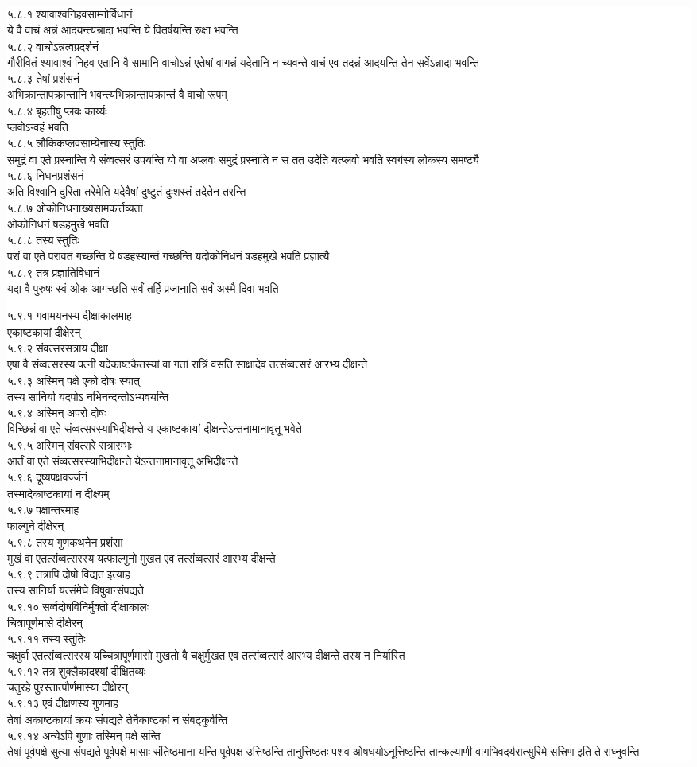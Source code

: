५.८.१ श्यावाश्वनिहवसाम्नोर्विधानं  
ये वै वाचं अन्नं आदयन्त्यन्नादा भवन्ति ये वितर्षयन्ति रुक्षा भवन्ति  
५.८.२ वाचोऽन्नत्वप्रदर्शनं  
गौरीवितं श्यावाश्वं निहव एतानि वै सामानि वाचोऽन्नं एतेषां वागन्नं यदेतानि न च्यवन्ते वाचं एव तदन्नं आदयन्ति तेन सर्वेऽन्नादा भवन्ति  
५.८.३ तेषां प्रशंसनं  
अभिक्रान्तापक्रान्तानि भवन्त्यभिक्रान्तापक्रान्तं वै वाचो रूपम्  
५.८.४ बृहतीषु प्लवः कार्य्यः  
प्लवोऽन्वहं भवति  
५.८.५ लौकिकप्लवसाम्येनास्य स्तुतिः  
समुद्रं वा एते प्रस्नान्ति ये संव्वत्सरं उपयन्ति यो वा अप्लवः समुद्रं प्रस्नाति न स तत उदेति यत्प्लवो भवति स्वर्गस्य लोकस्य समष्ट्यै  
५.८.६ निधनप्रशंसनं  
अति विश्वानि दुरिता तरेमेति यदेवैषां दुष्टुतं दुःशस्तं तदेतेन तरन्ति  
५.८.७ ओकोनिधनाख्यसामकर्त्तव्यता  
ओकोनिधनं षडहमुखे भवति  
५.८.८ तस्य स्तुतिः  
परां वा एते परावतं गच्छन्ति ये षडहस्यान्तं गच्छन्ति यदोकोनिधनं षडहमुखे भवति प्रज्ञात्यै  
५.८.९ तत्र प्रज्ञातिविधानं  
यदा वै पुरुषः स्वं ओक आगच्छति सर्वं तर्हि प्रजानाति सर्वं अस्मै दिवा भवति  
  
५.९.१ गवामयनस्य दीक्षाकालमाह  
एकाष्टकायां दीक्षेरन्  
५.९.२ संवत्सरसत्राय दीक्षा  
एषा वै संव्वत्सरस्य पत्नी यदेकाष्टकैतस्यां वा गतां रात्रिं वसति साक्षादेव तत्संव्वत्सरं आरभ्य दीक्षन्ते  
५.९.३ अस्मिन् पक्षे एको दोषः स्यात्  
तस्य सानिर्या यदपोऽ नभिनन्दन्तोऽभ्यवयन्ति  
५.९.४ अस्मिन् अपरो दोषः  
विच्छिन्नं वा एते संव्वत्सरस्याभिदीक्षन्ते य एकाष्टकायां दीक्षन्तेऽन्तनामानावृतू भवेते  
५.९.५ अस्मिन् संवत्सरे सत्रारम्भः  
आर्तं वा एते संव्वत्सरस्याभिदीक्षन्ते येऽन्तनामानावृतू अभिदीक्षन्ते  
५.९.६ दूष्यपक्षवर्ज्जनं  
तस्मादेकाष्टकायां न दीक्ष्यम्  
५.९.७ पक्षान्तरमाह  
फाल्गुने दीक्षेरन्  
५.९.८ तस्य गुणकथनेन प्रशंसा  
मुखं वा एतत्संव्वत्सरस्य यत्फाल्गुनो मुखत एव तत्संव्वत्सरं आरभ्य दीक्षन्ते  
५.९.९ तत्रापि दोषो विद्यत इत्याह  
तस्य सानिर्या यत्संमेघे विषुवान्संपद्यते  
५.९.१० सर्व्वदोषविनिर्मुक्तो दीक्षाकालः  
चित्रापूर्णमासे दीक्षेरन्  
५.९.११ तस्य स्तुतिः  
चक्षुर्वा एतत्संव्वत्सरस्य यच्चित्रापूर्णमासो मुखतो वै चक्षुर्मुखत एव तत्संव्वत्सरं आरभ्य दीक्षन्ते तस्य न निर्यास्ति  
५.९.१२ तत्र शुक्लैकादश्यां दीक्षितव्यः  
चतुरहे पुरस्तात्पौर्णमास्या दीक्षेरन्  
५.९.१३ एवं दीक्षणस्य गुणमाह  
तेषां अकाष्टकायां क्रयः संपद्यते तेनैकाष्टकां न संबट्कुर्वन्ति  
५.९.१४ अन्येऽपि गुणाः तस्मिन् पक्षे सन्ति  
तेषां पूर्वपक्षे सुत्या संपद्यते पूर्वपक्षे मासाः संतिष्ठमाना यन्ति पूर्वपक्ष उत्तिष्ठन्ति तानुत्तिष्ठतः पशव ओषधयोऽनूत्तिष्ठन्ति तान्कल्याणी वागभिवदर्यरात्सुरिमे सत्त्रिण इति ते राध्नुवन्ति  
  